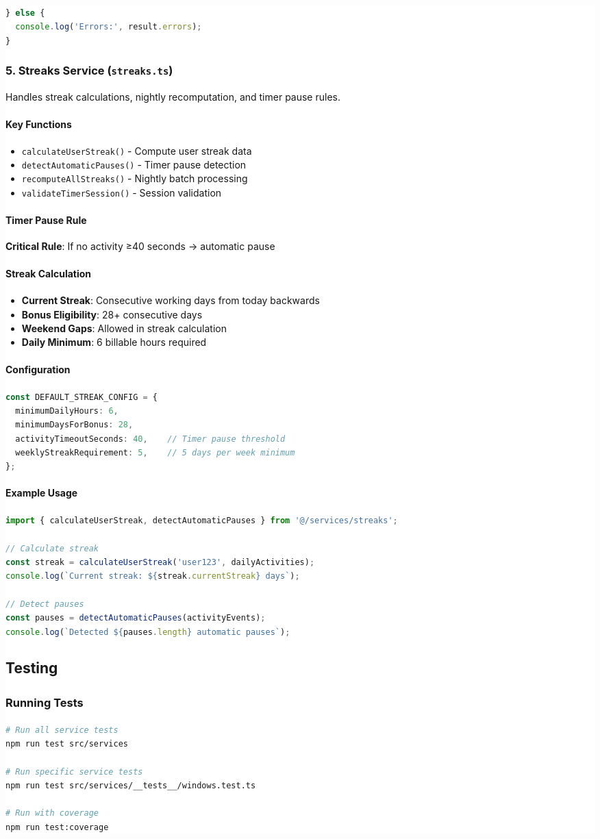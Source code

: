 ```typescript
} else {
  console.log('Errors:', result.errors);
}
```

### 5. Streaks Service (`streaks.ts`)

Handles streak calculations, nightly recomputation, and timer pause rules.

#### Key Functions
- `calculateUserStreak()` - Compute user streak data
- `detectAutomaticPauses()` - Timer pause detection
- `recomputeAllStreaks()` - Nightly batch processing
- `validateTimerSession()` - Session validation

#### Timer Pause Rule
**Critical Rule**: If no activity ≥40 seconds → automatic pause

#### Streak Calculation
- **Current Streak**: Consecutive working days from today backwards
- **Bonus Eligibility**: 28+ consecutive days
- **Weekend Gaps**: Allowed in streak calculation
- **Daily Minimum**: 6 billable hours required

#### Configuration
```typescript
const DEFAULT_STREAK_CONFIG = {
  minimumDailyHours: 6,
  minimumDaysForBonus: 28,
  activityTimeoutSeconds: 40,    // Timer pause threshold
  weeklyStreakRequirement: 5,    // 5 days per week minimum
};
```

#### Example Usage
```typescript
import { calculateUserStreak, detectAutomaticPauses } from '@/services/streaks';

// Calculate streak
const streak = calculateUserStreak('user123', dailyActivities);
console.log(`Current streak: ${streak.currentStreak} days`);

// Detect pauses
const pauses = detectAutomaticPauses(activityEvents);
console.log(`Detected ${pauses.length} automatic pauses`);
```

## Testing

### Running Tests
```bash
# Run all service tests
npm run test src/services

# Run specific service tests
npm run test src/services/__tests__/windows.test.ts

# Run with coverage
npm run test:coverage
```
